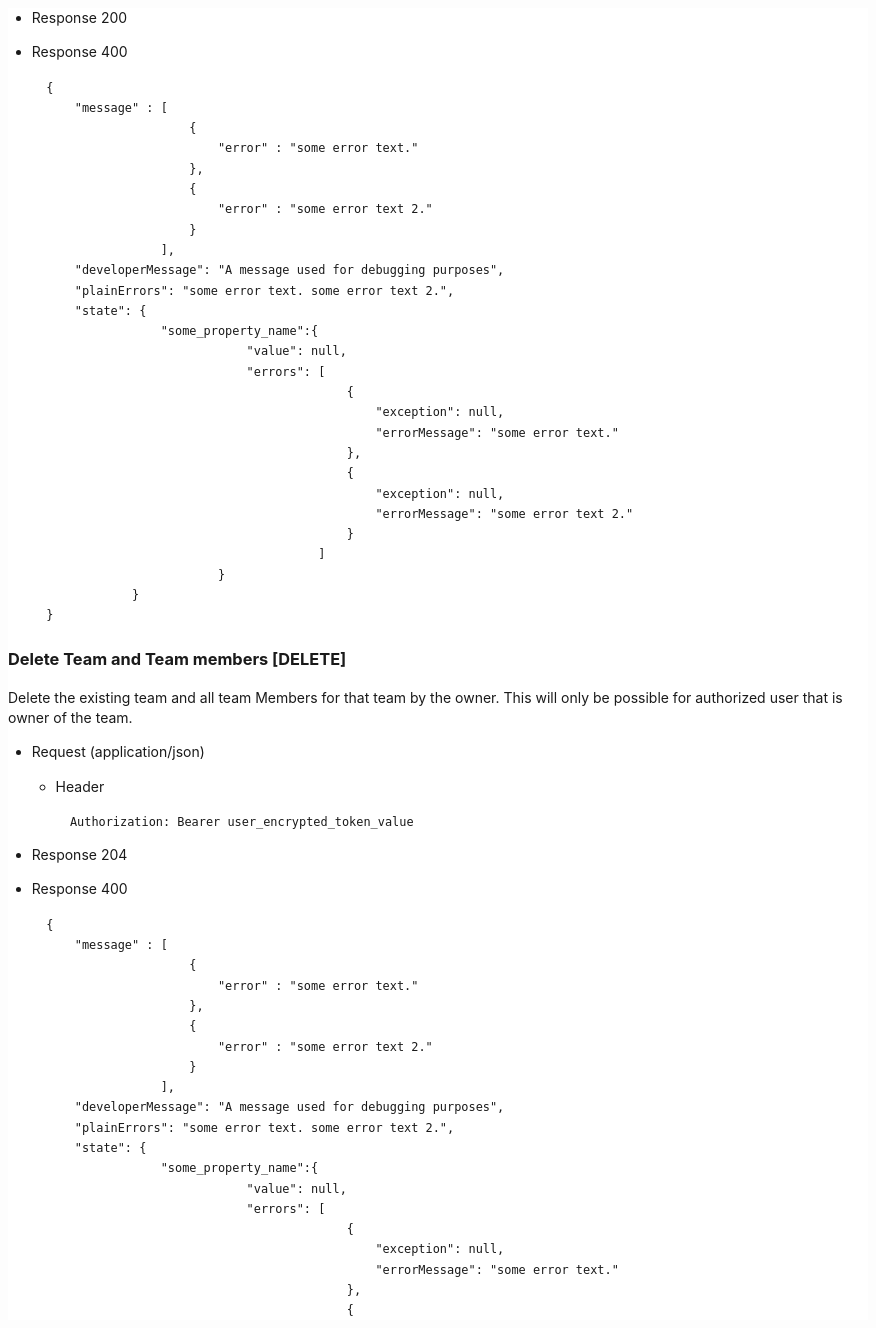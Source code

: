 + Response 200

+ Response 400

        {
            "message" : [
                            { 
                                "error" : "some error text." 
                            },  
                            { 
                                "error" : "some error text 2." 
                            }   
                        ],
            "developerMessage": "A message used for debugging purposes",
            "plainErrors": "some error text. some error text 2.",
            "state": {
                        "some_property_name":{
                                    "value": null,
                                    "errors": [
                                                  {
                                                      "exception": null,
                                                      "errorMessage": "some error text."
                                                  },
                                                  {
                                                      "exception": null,
                                                      "errorMessage": "some error text 2."
                                                  }
                                              ]
                                }
                    }
        }            

### Delete Team and Team members [DELETE]

Delete the existing team and all team Members for that team by the owner. This will only be possible for authorized user that is owner of the team. 

+ Request (application/json)

    + Header 
    
            Authorization: Bearer user_encrypted_token_value

+ Response 204

+ Response 400

        {
            "message" : [
                            { 
                                "error" : "some error text." 
                            },  
                            { 
                                "error" : "some error text 2." 
                            }   
                        ],
            "developerMessage": "A message used for debugging purposes",
            "plainErrors": "some error text. some error text 2.",
            "state": {
                        "some_property_name":{
                                    "value": null,
                                    "errors": [
                                                  {
                                                      "exception": null,
                                                      "errorMessage": "some error text."
                                                  },
                                                  {
